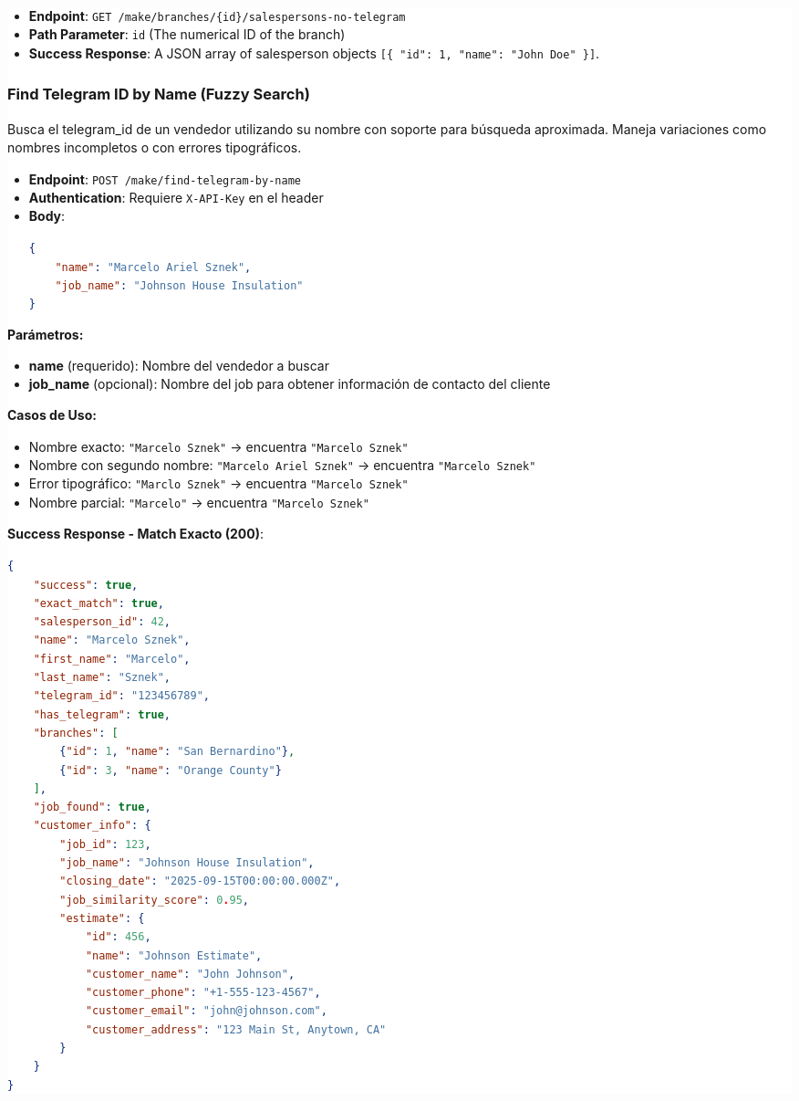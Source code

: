 - **Endpoint**: `GET /make/branches/{id}/salespersons-no-telegram`
- **Path Parameter**: `id` (The numerical ID of the branch)
- **Success Response**: A JSON array of salesperson objects `[{ "id": 1, "name": "John Doe" }]`.

### Find Telegram ID by Name (Fuzzy Search)
Busca el telegram_id de un vendedor utilizando su nombre con soporte para búsqueda aproximada. Maneja variaciones como nombres incompletos o con errores tipográficos.

- **Endpoint**: `POST /make/find-telegram-by-name`
- **Authentication**: Requiere `X-API-Key` en el header
- **Body**:
  ```json
  {
      "name": "Marcelo Ariel Sznek",
      "job_name": "Johnson House Insulation"
  }
  ```
  
**Parámetros:**
- **name** (requerido): Nombre del vendedor a buscar
- **job_name** (opcional): Nombre del job para obtener información de contacto del cliente

**Casos de Uso:**
- Nombre exacto: `"Marcelo Sznek"` → encuentra `"Marcelo Sznek"`
- Nombre con segundo nombre: `"Marcelo Ariel Sznek"` → encuentra `"Marcelo Sznek"`
- Error tipográfico: `"Marclo Sznek"` → encuentra `"Marcelo Sznek"`
- Nombre parcial: `"Marcelo"` → encuentra `"Marcelo Sznek"`

**Success Response - Match Exacto (200)**:
```json
{
    "success": true,
    "exact_match": true,
    "salesperson_id": 42,
    "name": "Marcelo Sznek",
    "first_name": "Marcelo",
    "last_name": "Sznek",
    "telegram_id": "123456789",
    "has_telegram": true,
    "branches": [
        {"id": 1, "name": "San Bernardino"},
        {"id": 3, "name": "Orange County"}
    ],
    "job_found": true,
    "customer_info": {
        "job_id": 123,
        "job_name": "Johnson House Insulation",
        "closing_date": "2025-09-15T00:00:00.000Z",
        "job_similarity_score": 0.95,
        "estimate": {
            "id": 456,
            "name": "Johnson Estimate",
            "customer_name": "John Johnson",
            "customer_phone": "+1-555-123-4567",
            "customer_email": "john@johnson.com",
            "customer_address": "123 Main St, Anytown, CA"
        }
    }
}
```
